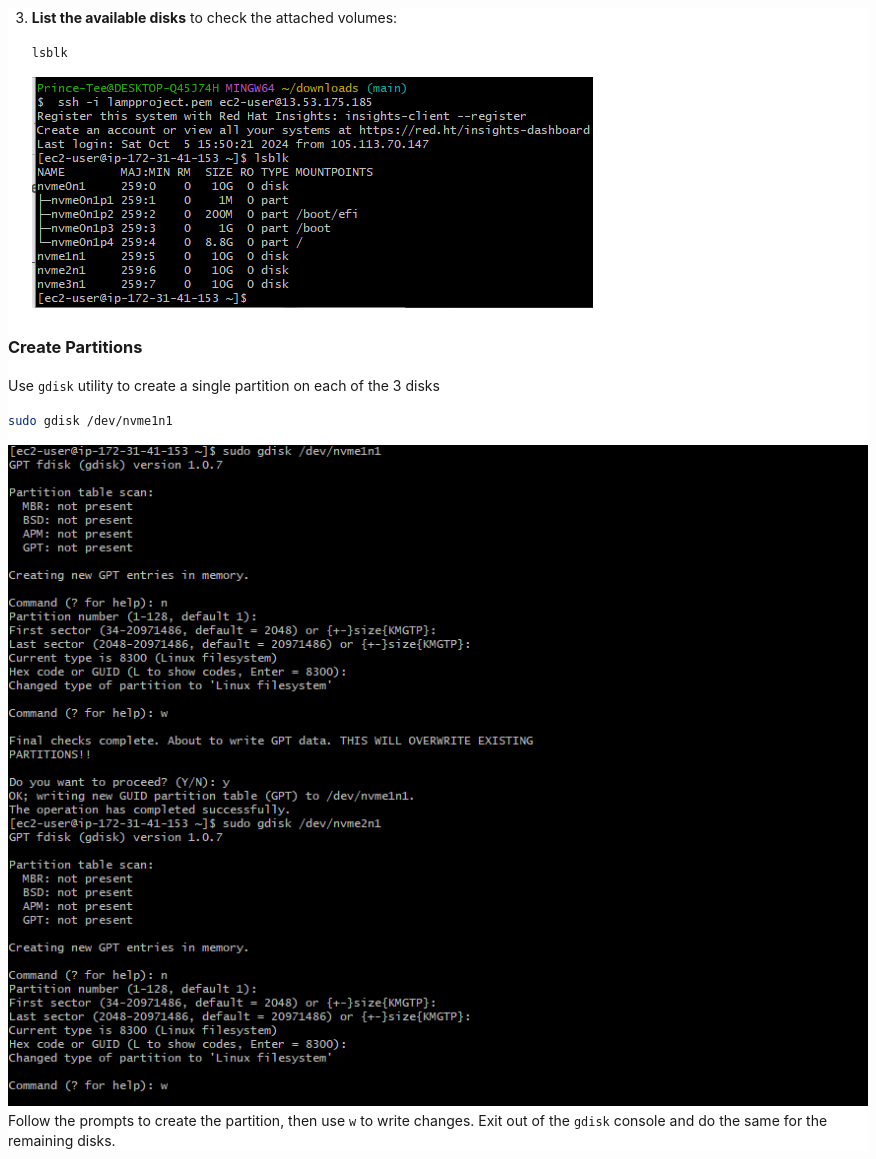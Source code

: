 3. **List the available disks** to check the attached volumes:
   ```bash
   lsblk
   ```

   ![sreenshot](https://github.com/Prince-Tee/stegHub_wordpress/blob/main/screenshots%20from%20my%20local%20env/using%20lsblk%20to%20check%20the%20volumes.PNG)


### Create Partitions
 Use `gdisk` utility to create a single partition on each of the 3 disks

```bash
sudo gdisk /dev/nvme1n1
```
![screenshot](https://github.com/Prince-Tee/stegHub_wordpress/blob/main/screenshots%20from%20my%20local%20env/creating%20partitions.PNG)
Follow the prompts to create the partition, then use `w` to write changes. Exit out of the `gdisk` console and do the same for the remaining disks.
